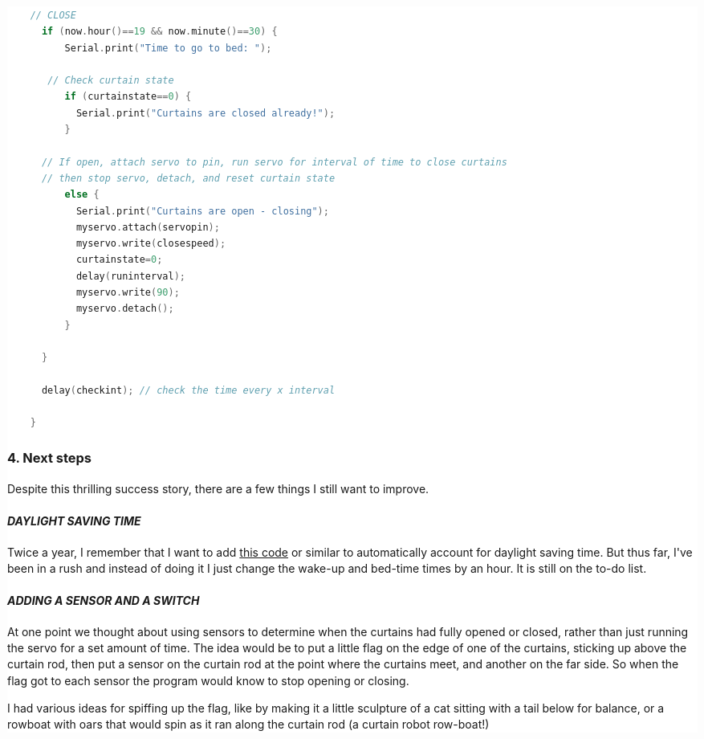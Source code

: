 ```c++
	// CLOSE
	  if (now.hour()==19 && now.minute()==30) {
	      Serial.print("Time to go to bed: ");
	      
	   // Check curtain state
	      if (curtainstate==0) {
	        Serial.print("Curtains are closed already!");
	      }
	      
	  // If open, attach servo to pin, run servo for interval of time to close curtains
	  // then stop servo, detach, and reset curtain state   
	      else {
	        Serial.print("Curtains are open - closing");
	        myservo.attach(servopin);
	        myservo.write(closespeed);
	        curtainstate=0; 
	        delay(runinterval);    
	        myservo.write(90);
	        myservo.detach();
	      }
	          
	  }  

	  delay(checkint); // check the time every x interval
	      
	}
```

<span id='nextsteps'></span>
### 4. Next steps
Despite this thrilling success story, there are a few things I still want to improve.

<span id='dst'></span>
#### **_DAYLIGHT SAVING TIME_**
Twice a year, I remember that I want to add [this code](https://www.instructables.com/id/Adding-Daylight-Savings-Time-to-Your-RTC/) or similar to automatically account for daylight saving time. But thus far, I've been in a rush and instead of doing it I just change the wake-up and bed-time times by an hour. It is still on the to-do list.

<span id='sensorswitch'></span>
#### **_ADDING A SENSOR AND A SWITCH_**
At one point we thought about using sensors to determine when the curtains had fully opened or closed, rather than just running the servo for a set amount of time. The idea would be to put a little flag on the edge of one of the curtains, sticking up above the curtain rod, then put a sensor on the curtain rod at the point where the curtains meet, and another on the far side. So when the flag got to each sensor the program would know to stop opening or closing. 

I had various ideas for spiffing up the flag, like by making it a little sculpture of a cat sitting with a tail below for balance, or a rowboat with oars that would spin as it ran along the curtain rod (a curtain robot row-boat!)
